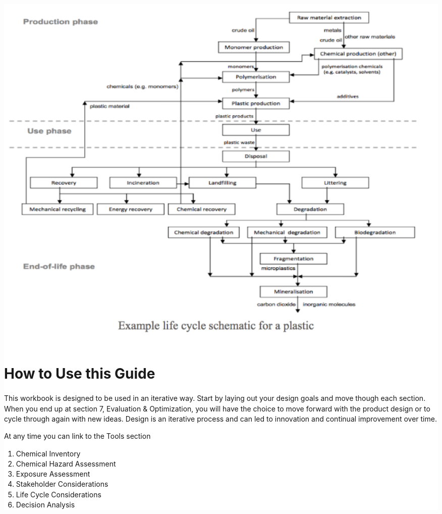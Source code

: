 <img src="https://github.com/NorthwestGreenChemistry/PrISM/blob/develop/app/assets/000-introduction/life-cycle-schematic.png" width="100%">

# How to Use this Guide

This workbook is designed to be used in an iterative way.  Start by laying out your design goals and move though each section.  When you end up at section 7, Evaluation & Optimization, you will have the choice to move forward with the product design or to cycle through again with new ideas.  Design is an iterative process and can led to innovation and continual improvement over time. 

At any time you can link to the Tools section

1. Chemical Inventory 
2. Chemical Hazard Assessment 
3. Exposure Assessment 
4. Stakeholder Considerations 
5. Life Cycle Considerations 
6. Decision Analysis
